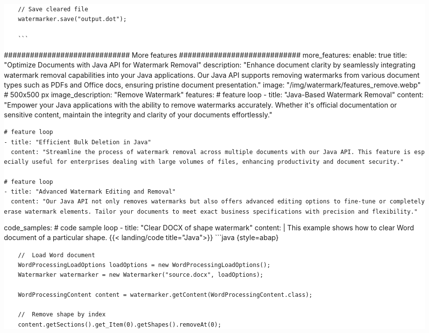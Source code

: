         // Save cleared file
        watermarker.save("output.dot");
        
        ```        
        
############################# More features ############################
more_features:
  enable: true
  title: "Optimize Documents with Java API for Watermark Removal"
  description: "Enhance document clarity by seamlessly integrating watermark removal capabilities into your Java applications. Our Java API supports removing watermarks from various document types such as PDFs and Office docs, ensuring pristine document presentation."
  image: "/img/watermark/features_remove.webp" # 500x500 px
  image_description: "Remove Watermark"
  features:
    # feature loop
    - title: "Java-Based Watermark Removal"
      content: "Empower your Java applications with the ability to remove watermarks accurately. Whether it's official documentation or sensitive content, maintain the integrity and clarity of your documents effortlessly."

    # feature loop
    - title: "Efficient Bulk Deletion in Java"
      content: "Streamline the process of watermark removal across multiple documents with our Java API. This feature is especially useful for enterprises dealing with large volumes of files, enhancing productivity and document security."

    # feature loop
    - title: "Advanced Watermark Editing and Removal"
      content: "Our Java API not only removes watermarks but also offers advanced editing options to fine-tune or completely erase watermark elements. Tailor your documents to meet exact business specifications with precision and flexibility."
      
  code_samples:
    # code sample loop
    - title: "Clear DOCX of shape watermark"
      content: |
        This example shows how to clear Word document of a particular shape.
        {{< landing/code title="Java">}}
        ```java {style=abap}
        
        //  Load Word document
        WordProcessingLoadOptions loadOptions = new WordProcessingLoadOptions();
        Watermarker watermarker = new Watermarker("source.docx", loadOptions);

        WordProcessingContent content = watermarker.getContent(WordProcessingContent.class);

        //  Remove shape by index
        content.getSections().get_Item(0).getShapes().removeAt(0);
